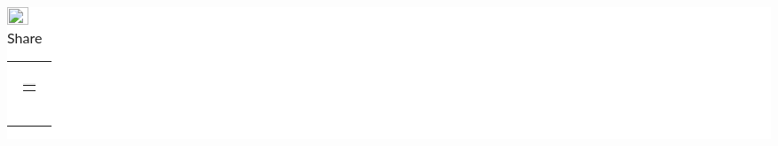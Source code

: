 <td align="center" valign="middle" width="24" class="mcnShareIconContent" style="mso-line-height-rule: exactly;-ms-text-size-adjust: 100%;-webkit-text-size-adjust: 100%;">
                                                                            <a href="http://www.facebook.com/sharer/sharer.php?u=*|URL:ARCHIVE_LINK_SHORT|*" target="_blank" style="mso-line-height-rule: exactly;-ms-text-size-adjust: 100%;-webkit-text-size-adjust: 100%;" rel="noopener noreferrer"><img src="https://cdn-images.mailchimp.com/icons/social-block-v2/outline-dark-facebook-48.png" style="display: block;border: 0;height: auto;outline: none;text-decoration: none;-ms-interpolation-mode: bicubic;" height="24" width="24" class=""></a></td>
<td align="left" valign="middle" class="mcnShareTextContent" style="padding-left: 5px;mso-line-height-rule: exactly;-ms-text-size-adjust: 100%;-webkit-text-size-adjust: 100%;">
                                                                            <a href="http://www.facebook.com/sharer/sharer.php?u=*|URL:ARCHIVE_LINK_SHORT|*" target="" style="color: #202020;font-family: Lato, &quot;Helvetica Neue&quot;, Helvetica, Arial, sans-serif;font-size: 16px;font-weight: normal;line-height: normal;text-align: center;text-decoration: none;mso-line-height-rule: exactly;-ms-text-size-adjust: 100%;-webkit-text-size-adjust: 100%;" rel="noopener noreferrer">Share</a></td>
</tr>
</tbody>
</table>
</td>
</tr>
</tbody>
</table>
</td>
</tr>
</tbody>
</table>


</td>
</tr>
</tbody>
</table>
</td>
</tr>
</tbody>
</table>
</td>
</tr>
</tbody>
</table>
</td>
</tr>
</tbody>
</table>
<table border="0" cellpadding="0" cellspacing="0" width="100%" class="mcnDividerBlock" style="min-width: 100%;border-collapse: collapse;mso-table-lspace: 0pt;mso-table-rspace: 0pt;-ms-text-size-adjust: 100%;-webkit-text-size-adjust: 100%;table-layout: fixed !important;">
<tbody class="mcnDividerBlockOuter">
<tr>
<td class="mcnDividerBlockInner" style="min-width: 100%;padding: 10px 18px 25px;mso-line-height-rule: exactly;-ms-text-size-adjust: 100%;-webkit-text-size-adjust: 100%;">
<table class="mcnDividerContent" border="0" cellpadding="0" cellspacing="0" width="100%" style="min-width: 100%;border-top: 2px solid #EEEEEE;border-collapse: collapse;mso-table-lspace: 0pt;mso-table-rspace: 0pt;-ms-text-size-adjust: 100%;-webkit-text-size-adjust: 100%;">
<tbody>
<tr>
<td style="mso-line-height-rule: exactly;-ms-text-size-adjust: 100%;-webkit-text-size-adjust: 100%;">
                            <span></span></td>
</tr>
</tbody>
</table>
</td>
</tr>
</tbody>
</table>
<table border="0" cellpadding="0" cellspacing="0" width="100%" class="mcnTextBlock" style="min-width: 100%;border-collapse: collapse;mso-table-lspace: 0pt;mso-table-rspace: 0pt;-ms-text-size-adjust: 100%;-webkit-text-size-adjust: 100%;">